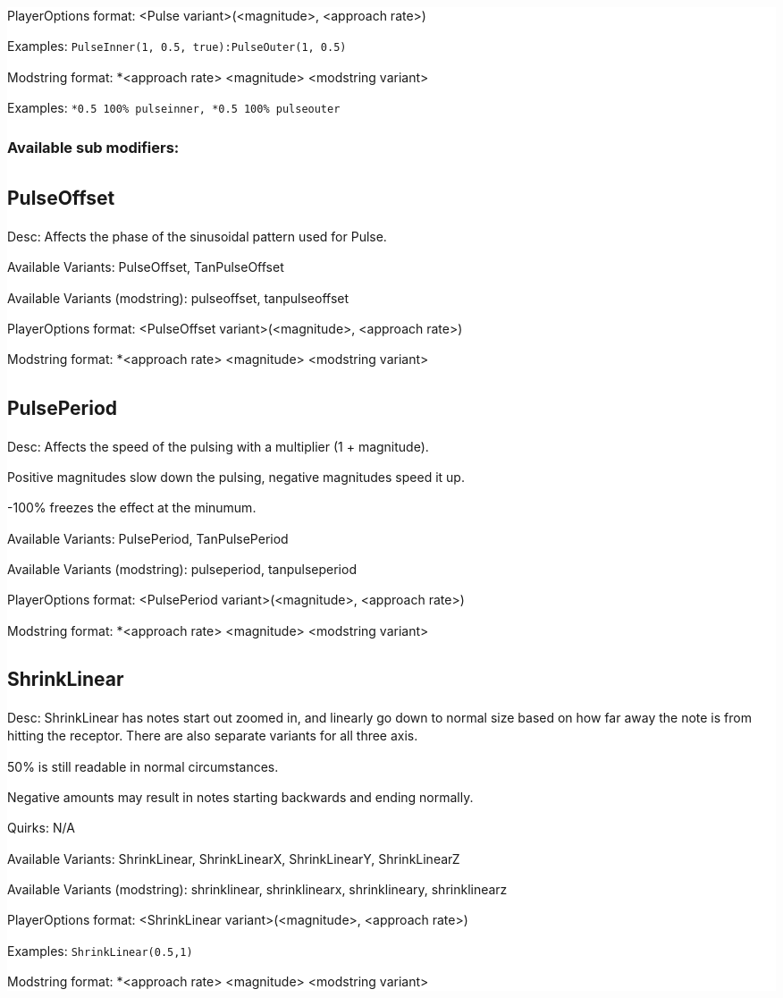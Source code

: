 PlayerOptions format: \<Pulse variant\>(\<magnitude\>, \<approach rate\>)

Examples: `PulseInner(1, 0.5, true):PulseOuter(1, 0.5)`

Modstring format: *\<approach rate\> \<magnitude\> \<modstring variant\>

Examples: `*0.5 100% pulseinner, *0.5 100% pulseouter`

<video class="normal-scale-video" src="/resources/guide-to-modifiers/zoom/pulse.webm" controls="">Pulse video example</video>

### Available sub modifiers:
## PulseOffset
Desc: Affects the phase of the sinusoidal pattern used for Pulse.

Available Variants: PulseOffset, TanPulseOffset

Available Variants (modstring): pulseoffset, tanpulseoffset

PlayerOptions format: \<PulseOffset variant\>(\<magnitude\>, \<approach rate\>)

Modstring format: *\<approach rate\> \<magnitude\> \<modstring variant\>

## PulsePeriod
Desc: Affects the speed of the pulsing with a multiplier (1 + magnitude).

Positive magnitudes slow down the pulsing, negative magnitudes speed it up.

-100% freezes the effect at the minumum.

Available Variants: PulsePeriod, TanPulsePeriod

Available Variants (modstring): pulseperiod, tanpulseperiod

PlayerOptions format: \<PulsePeriod variant\>(\<magnitude\>, \<approach rate\>)

Modstring format: *\<approach rate\> \<magnitude\> \<modstring variant\>


## ShrinkLinear
Desc: ShrinkLinear has notes start out zoomed in, and linearly go down to normal size based on how far away the note is from hitting the receptor. There are also separate variants for all three axis.

50% is still readable in normal circumstances.

Negative amounts may result in notes starting backwards and ending normally.

Quirks: N/A

Available Variants: ShrinkLinear, ShrinkLinearX, ShrinkLinearY, ShrinkLinearZ

Available Variants (modstring): shrinklinear, shrinklinearx, shrinklineary, shrinklinearz

PlayerOptions format: \<ShrinkLinear variant\>(\<magnitude\>, \<approach rate\>)

Examples: `ShrinkLinear(0.5,1)`

Modstring format: *\<approach rate\> \<magnitude\> \<modstring variant\>
